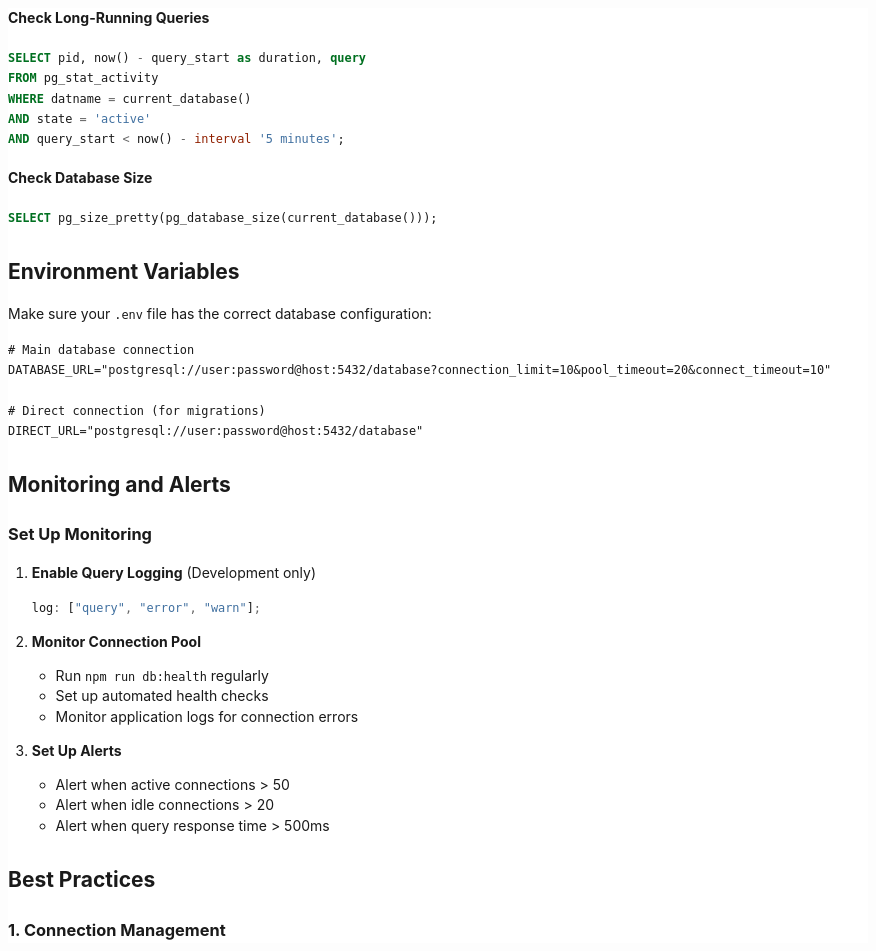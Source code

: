 #### Check Long-Running Queries

```sql
SELECT pid, now() - query_start as duration, query
FROM pg_stat_activity
WHERE datname = current_database()
AND state = 'active'
AND query_start < now() - interval '5 minutes';
```

#### Check Database Size

```sql
SELECT pg_size_pretty(pg_database_size(current_database()));
```

## Environment Variables

Make sure your `.env` file has the correct database configuration:

```env
# Main database connection
DATABASE_URL="postgresql://user:password@host:5432/database?connection_limit=10&pool_timeout=20&connect_timeout=10"

# Direct connection (for migrations)
DIRECT_URL="postgresql://user:password@host:5432/database"
```

## Monitoring and Alerts

### Set Up Monitoring

1. **Enable Query Logging** (Development only)

   ```typescript
   log: ["query", "error", "warn"];
   ```

2. **Monitor Connection Pool**

   - Run `npm run db:health` regularly
   - Set up automated health checks
   - Monitor application logs for connection errors

3. **Set Up Alerts**
   - Alert when active connections > 50
   - Alert when idle connections > 20
   - Alert when query response time > 500ms

## Best Practices

### 1. Connection Management
